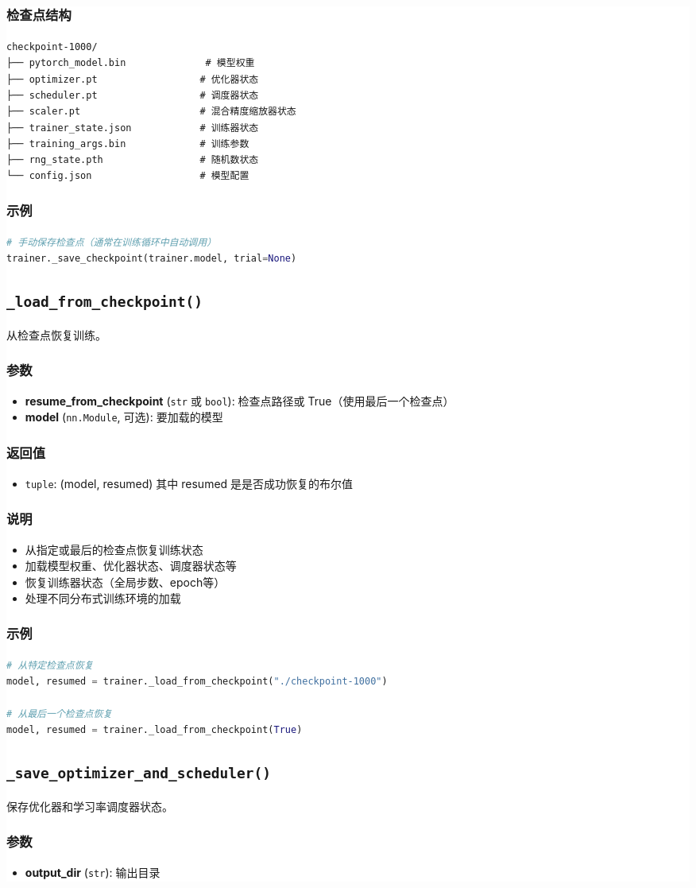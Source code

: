 ### 检查点结构
```
checkpoint-1000/
├── pytorch_model.bin              # 模型权重
├── optimizer.pt                  # 优化器状态
├── scheduler.pt                  # 调度器状态
├── scaler.pt                     # 混合精度缩放器状态
├── trainer_state.json            # 训练器状态
├── training_args.bin             # 训练参数
├── rng_state.pth                 # 随机数状态
└── config.json                   # 模型配置
```

### 示例
```python
# 手动保存检查点（通常在训练循环中自动调用）
trainer._save_checkpoint(trainer.model, trial=None)
```

## `_load_from_checkpoint()`

从检查点恢复训练。

### 参数
- **resume_from_checkpoint** (`str` 或 `bool`): 检查点路径或 True（使用最后一个检查点）
- **model** (`nn.Module`, 可选): 要加载的模型

### 返回值
- `tuple`: (model, resumed) 其中 resumed 是是否成功恢复的布尔值

### 说明
- 从指定或最后的检查点恢复训练状态
- 加载模型权重、优化器状态、调度器状态等
- 恢复训练器状态（全局步数、epoch等）
- 处理不同分布式训练环境的加载

### 示例
```python
# 从特定检查点恢复
model, resumed = trainer._load_from_checkpoint("./checkpoint-1000")

# 从最后一个检查点恢复
model, resumed = trainer._load_from_checkpoint(True)
```

## `_save_optimizer_and_scheduler()`

保存优化器和学习率调度器状态。

### 参数
- **output_dir** (`str`): 输出目录
